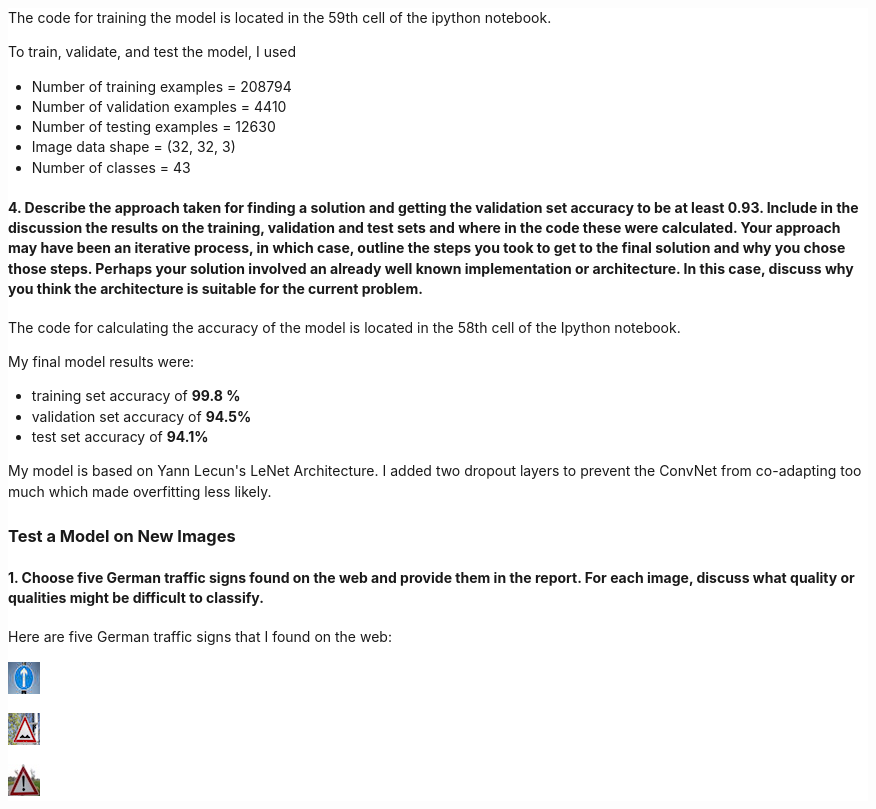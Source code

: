 The code for training the model is located in the 59th cell of the ipython notebook. 

To train, validate, and test the model, I used 

- Number of training examples = 208794 
- Number of validation examples = 4410
- Number of testing examples = 12630
- Image data shape = (32, 32, 3)
- Number of classes = 43

#### 4. Describe the approach taken for finding a solution and getting the validation set accuracy to be at least 0.93. Include in the discussion the results on the training, validation and test sets and where in the code these were calculated. Your approach may have been an iterative process, in which case, outline the steps you took to get to the final solution and why you chose those steps. Perhaps your solution involved an already well known implementation or architecture. In this case, discuss why you think the architecture is suitable for the current problem.

The code for calculating the accuracy of the model is located in the 58th cell of the Ipython notebook.

My final model results were:
* training set accuracy of **99.8 %**
* validation set accuracy of **94.5%**
* test set accuracy of **94.1%**

My model is based on Yann Lecun's LeNet Architecture. I added two dropout layers to prevent the ConvNet from co-adapting too
much which made overfitting less likely.

 

### Test a Model on New Images

#### 1. Choose five German traffic signs found on the web and provide them in the report. For each image, discuss what quality or qualities might be difficult to classify.

Here are five German traffic signs that I found on the web:

![alt text](test-signs/image1.jpg)

![alt text](test-signs/image2.jpg)

![alt text](test-signs/image3.jpg)
